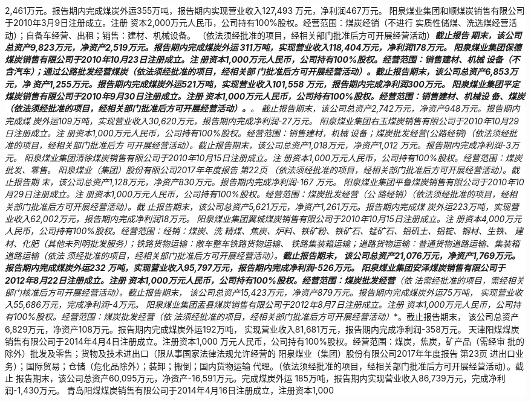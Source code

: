2,461万元。报告期内完成煤炭外运355万吨，报告期内实现营业收入127,493
万元，净利润467万元。
阳泉煤业集团和顺煤炭销售有限公司于2010年3月9日注册成立。注册
资本2,000万元人民币，公司持有100%股权。经营范围：煤炭经销（不进行
实质性储煤、洗选煤经营活动）；自备车经营、出租；销售：建材、机械设备。
（依法须经批准的项目，经相关部门批准后方可开展经营活动）***截止报告
期末，该公司总资产9,823万元，净资产2,519万元。报告期内完成煤炭外运
311万吨，实现营业收入118,404万元，净利润178万元。
阳泉煤业集团保德煤炭销售有限公司于2010年10月23日注册成立。注
册资本1,000万元人民币，公司持有100%股权。经营范围：销售建材、机械
设备（不含汽车）；通过公路批发经营煤炭（依法须经批准的项目，经相关部
门批准后方可开展经营活动）。截止报告期末，该公司总资产6,853万元，净
资产1,255万元。报告期内完成煤炭外运521万吨，实现营业收入101,558
万元，报告期内完成净利润300万元。
阳泉煤业集团平定煤炭销售有限公司于2010年9月30日注册成立。注册
资本1,000万元人民币，公司持有100%股权。经营范围：销售建材、机械设
备、煤炭（依法须经批准的项目，经相关部门批准后方可开展经营活动）。**。
截止报告期末，该公司总资产2,742万元，净资产948万元。报告期内完成煤
炭外运109万吨，实现营业收入30,620万元，报告期内完成净利润-27万元。
阳泉煤业集团右玉煤炭销售有限公司于2010年10月29日注册成立。注
册资本1,000万元人民币，公司持有100%股权。经营范围：销售建材，机械
设备；煤炭批发经营(公路经销)（依法须经批准的项目，经相关部门批准后方
可开展经营活动）。截止报告期末，该公司总资产1,018万元，净资产1,012
万元。报告期内完成净利润-3万元。
阳泉煤业集团清徐煤炭销售有限公司于2010年10月15日注册成立。注
册资本1,000万元人民币，公司持有100%股权。经营范围：煤炭批发、零售。
阳泉煤业（集团）股份有限公司2017年年度报告
第22页
（依法须经批准的项目，经相关部门批准后方可开展经营活动）。截止报告期
末，该公司总资产1,128万元，净资产830万元。报告期内完成净利润-167
万元。
阳泉煤业集团平鲁煤炭销售有限公司于2010年10月29日注册成立。注
册资本1,000万元人民币，公司持有100%股权。经营范围：煤炭批发经营（公
路经销）（依法须经批准的项目，经相关部门批准后方可开展经营活动）。截
止报告期末，该公司总资产5,621万元，净资产1,261万元。报告期内完成煤
炭外运223万吨，实现营业收入62,002万元，报告期内完成净利润18万元。
阳泉煤业集团翼城煤炭销售有限公司于2010年10月15日注册成立。注
册资本4,000万元人民币，公司持有100%股权。经营范围：经销：煤炭、洗
精煤、焦炭、炉料、铁矿粉、铁矿石、锰矿石、铝矾土、铝锭、钢材、生铁、
建材、化肥（其他未列明批发服务）；铁路货物运输：敞车整车铁路货物运输、
铁路集装箱运输；道路货物运输：普通货物道路运输、集装箱道路运输（依法
须经批准的项目，经相关部门批准后方可开展经营活动）。***截止报告期末，
该公司总资产21,076万元，净资产1,769万元。报告期内完成煤炭外运232
万吨，实现营业收入95,797万元，报告期内完成净利润-526万元。
阳泉煤业集团安泽煤炭销售有限公司于2012年8月22日注册成立。注册
资本1,000万元人民币，公司持有100%股权。经营范围：煤炭批发经营***（依
法需经批准的项目，需经相关部门核准后方可开展经营活动）。截止报告期末，
该公司总资产15,423万元，净资产879万元。报告期内完成煤炭外运75万吨，
实现营业收入55,686万元，完成净利润-4万元。
阳泉煤业集团盂县煤炭销售有限公司于2012年8月7日注册成立。注册
资本1,000万元人民币，公司持有100%股权。经营范围：煤炭批发经营（依
法须经批准的项目，经相关部门批准后方可开展经营活动）**。截止报告期末，
该公司总资产6,829万元，净资产108万元。报告期内完成煤炭外运192万吨，
实现营业收入81,681万元，报告期内完成净利润-358万元。
天津阳煤煤炭销售有限公司于2014年4月4日注册成立。注册资本1,000
万元人民币，公司持有100%股权。经营范围：煤炭，焦炭，矿产品（需经审
批的除外）批发及零售；货物及技术进出口（限从事国家法律法规允许经营的
阳泉煤业（集团）股份有限公司2017年年度报告
第23页
进出口业务）；国际贸易；仓储（危化品除外）；装卸；搬倒；国内货物运输
代理。（依法须经批准的项目，经相关部门批准后方可开展经营活动）。截止
报告期末，该公司总资产60,095万元，净资产-16,591万元。完成煤炭外运
185万吨，报告期内实现营业收入86,739万元，完成净利润-1,430万元。
青岛阳煤煤炭销售有限公司于2014年4月16日注册成立，注册资本1,000